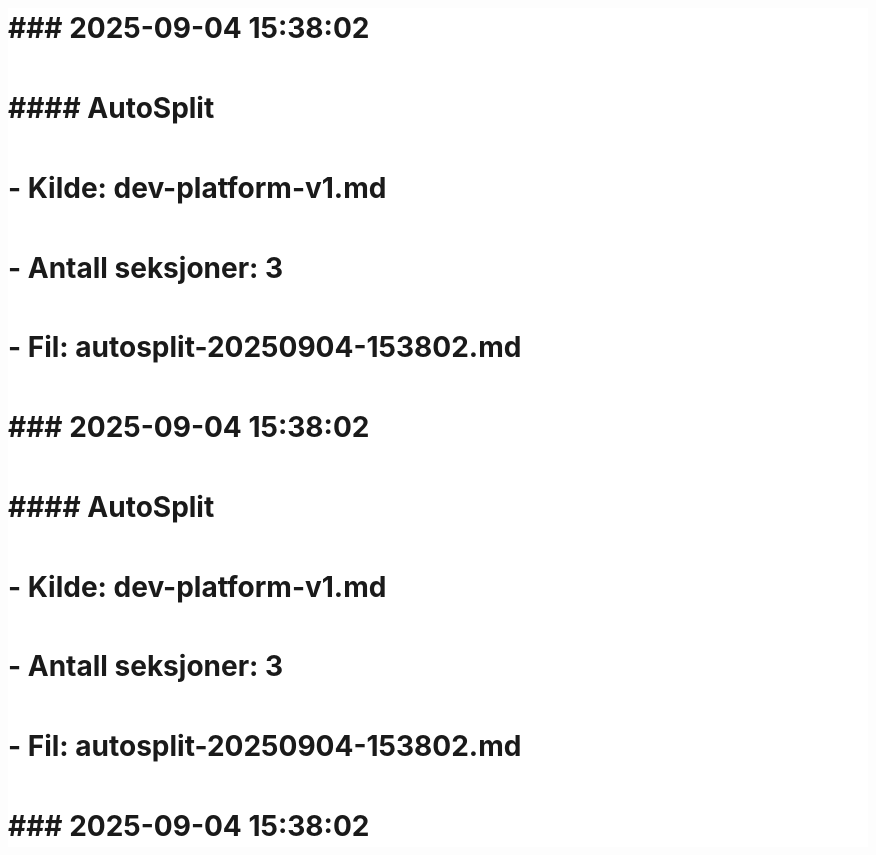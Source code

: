#

#

#

#

# \### 2025-09-04 15:38:02

# \#### AutoSplit

# \- Kilde: dev-platform-v1.md

# \- Antall seksjoner: 3

# \- Fil: autosplit-20250904-153802.md

#

#

#

#

# \### 2025-09-04 15:38:02

# \#### AutoSplit

# \- Kilde: dev-platform-v1.md

# \- Antall seksjoner: 3

# \- Fil: autosplit-20250904-153802.md

#

#

#

#

# \### 2025-09-04 15:38:02
